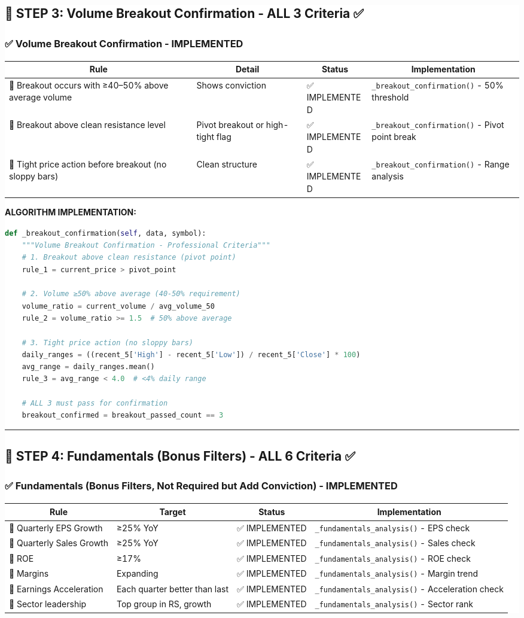 
## 📌 STEP 3: Volume Breakout Confirmation - ALL 3 Criteria ✅

### ✅ Volume Breakout Confirmation - IMPLEMENTED

| Rule | Detail | Status | Implementation |
|------|---------|---------|----------------|
| 🔲 Breakout occurs with ≥40–50% above average volume | Shows conviction | ✅ IMPLEMENTED | `_breakout_confirmation()` - 50% threshold |
| 🔲 Breakout above clean resistance level | Pivot breakout or high-tight flag | ✅ IMPLEMENTED | `_breakout_confirmation()` - Pivot point break |
| 🔲 Tight price action before breakout (no sloppy bars) | Clean structure | ✅ IMPLEMENTED | `_breakout_confirmation()` - Range analysis |

**ALGORITHM IMPLEMENTATION:**
```python
def _breakout_confirmation(self, data, symbol):
    """Volume Breakout Confirmation - Professional Criteria"""
    # 1. Breakout above clean resistance (pivot point)
    rule_1 = current_price > pivot_point
    
    # 2. Volume ≥50% above average (40-50% requirement)
    volume_ratio = current_volume / avg_volume_50
    rule_2 = volume_ratio >= 1.5  # 50% above average
    
    # 3. Tight price action (no sloppy bars)
    daily_ranges = ((recent_5['High'] - recent_5['Low']) / recent_5['Close'] * 100)
    avg_range = daily_ranges.mean()
    rule_3 = avg_range < 4.0  # <4% daily range
    
    # ALL 3 must pass for confirmation
    breakout_confirmed = breakout_passed_count == 3
```

---

## 📌 STEP 4: Fundamentals (Bonus Filters) - ALL 6 Criteria ✅

### ✅ Fundamentals (Bonus Filters, Not Required but Add Conviction) - IMPLEMENTED

| Rule | Target | Status | Implementation |
|------|---------|---------|----------------|
| 🔲 Quarterly EPS Growth | ≥25% YoY | ✅ IMPLEMENTED | `_fundamentals_analysis()` - EPS check |
| 🔲 Quarterly Sales Growth | ≥25% YoY | ✅ IMPLEMENTED | `_fundamentals_analysis()` - Sales check |
| 🔲 ROE | ≥17% | ✅ IMPLEMENTED | `_fundamentals_analysis()` - ROE check |
| 🔲 Margins | Expanding | ✅ IMPLEMENTED | `_fundamentals_analysis()` - Margin trend |
| 🔲 Earnings Acceleration | Each quarter better than last | ✅ IMPLEMENTED | `_fundamentals_analysis()` - Acceleration check |
| 🔲 Sector leadership | Top group in RS, growth | ✅ IMPLEMENTED | `_fundamentals_analysis()` - Sector rank |

